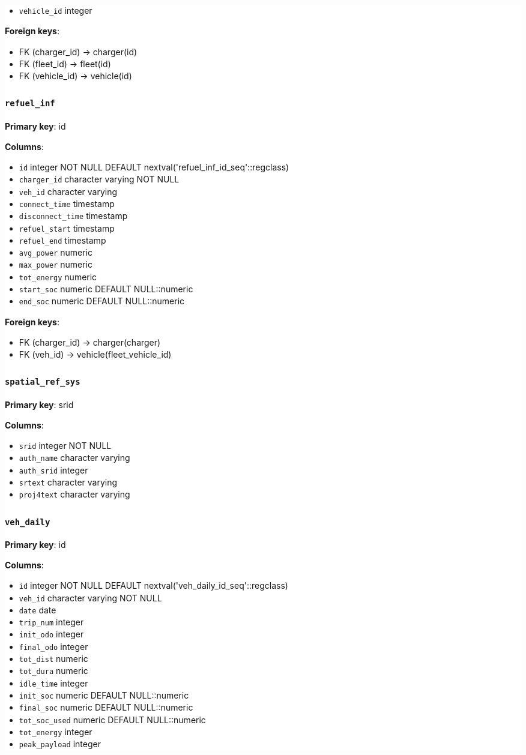 - `vehicle_id` integer

**Foreign keys**:
- FK (charger_id) → charger(id)
- FK (fleet_id) → fleet(id)
- FK (vehicle_id) → vehicle(id)

### `refuel_inf`
**Primary key**: id

**Columns**:
- `id` integer NOT NULL DEFAULT nextval('refuel_inf_id_seq'::regclass)
- `charger_id` character varying NOT NULL
- `veh_id` character varying
- `connect_time` timestamp
- `disconnect_time` timestamp
- `refuel_start` timestamp
- `refuel_end` timestamp
- `avg_power` numeric
- `max_power` numeric
- `tot_energy` numeric
- `start_soc` numeric DEFAULT NULL::numeric
- `end_soc` numeric DEFAULT NULL::numeric

**Foreign keys**:
- FK (charger_id) → charger(charger)
- FK (veh_id) → vehicle(fleet_vehicle_id)

### `spatial_ref_sys`
**Primary key**: srid

**Columns**:
- `srid` integer NOT NULL
- `auth_name` character varying
- `auth_srid` integer
- `srtext` character varying
- `proj4text` character varying

### `veh_daily`
**Primary key**: id

**Columns**:
- `id` integer NOT NULL DEFAULT nextval('veh_daily_id_seq'::regclass)
- `veh_id` character varying NOT NULL
- `date` date
- `trip_num` integer
- `init_odo` integer
- `final_odo` integer
- `tot_dist` numeric
- `tot_dura` numeric
- `idle_time` integer
- `init_soc` numeric DEFAULT NULL::numeric
- `final_soc` numeric DEFAULT NULL::numeric
- `tot_soc_used` numeric DEFAULT NULL::numeric
- `tot_energy` integer
- `peak_payload` integer
